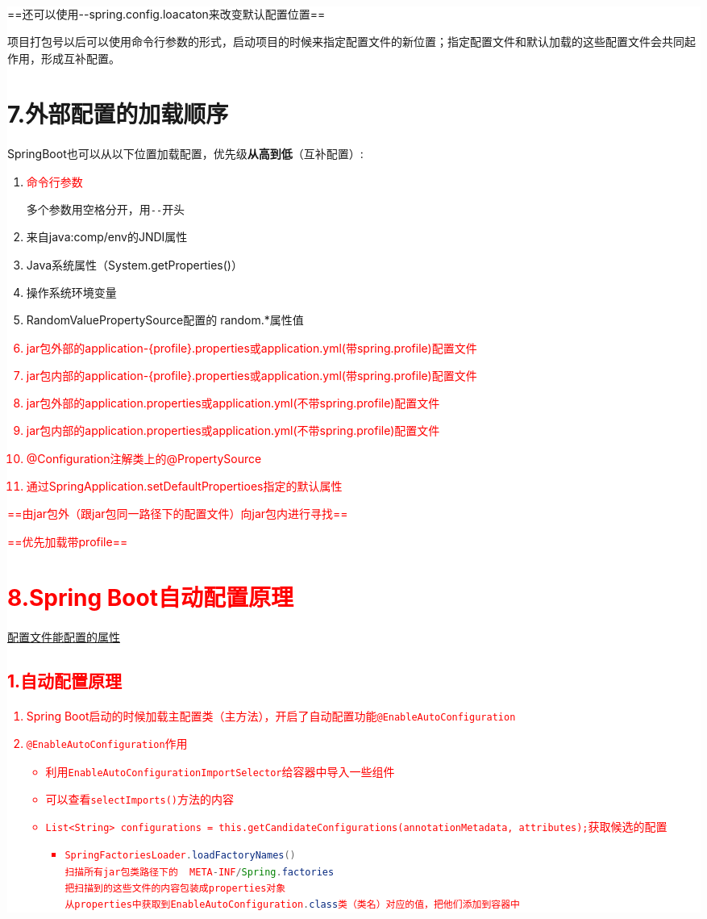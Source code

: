 
==还可以使用--spring.config.loacaton来改变默认配置位置==

项目打包号以后可以使用命令行参数的形式，启动项目的时候来指定配置文件的新位置；指定配置文件和默认加载的这些配置文件会共同起作用，形成互补配置。

# 7.外部配置的加载顺序

SpringBoot也可以从以下位置加载配置，优先级**从高到低**（互补配置）:

1. <font color=red>命令行参数</font>

   多个参数用空格分开，用`--`开头

2. 来自java:comp/env的JNDI属性

3. Java系统属性（System.getProperties()）

4. 操作系统环境变量

5. RandomValuePropertySource配置的 random.*属性值<font color=red>

6. <font color=red>jar包外部的application-{profile}.properties或application.yml(带spring.profile)配置文件</font>

7. <font color=red>jar包内部的application-{profile}.properties或application.yml(带spring.profile)配置文件</font>

8. <font color=red>jar包外部的application.properties或application.yml(不带spring.profile)配置文件</font>

9. <font color=red>jar包内部的application.properties或application.yml(不带spring.profile)配置文件</font>

10. @Configuration注解类上的@PropertySource

11. 通过SpringApplication.setDefaultPropertioes指定的默认属性

==由jar包外（跟jar包同一路径下的配置文件）向jar包内进行寻找==

==优先加载带profile==

# 8.Spring Boot自动配置原理

[配置文件能配置的属性](https://docs.spring.io/spring-boot/docs/1.5.9.RELEASE/reference/html/common-application-properties.html)

## **1.自动配置原理**

1. Spring Boot启动的时候加载主配置类（主方法），开启了自动配置功能`@EnableAutoConfiguration`

2. `@EnableAutoConfiguration`作用

   - 利用`EnableAutoConfigurationImportSelector`给容器中导入一些组件

   - 可以查看`selectImports()`方法的内容

   - `List<String> configurations = this.getCandidateConfigurations(annotationMetadata, attributes);`获取候选的配置

     - ```java
       SpringFactoriesLoader.loadFactoryNames()
       扫描所有jar包类路径下的  META-INF/Spring.factories
       把扫描到的这些文件的内容包装成properties对象
       从properties中获取到EnableAutoConfiguration.class类（类名）对应的值，把他们添加到容器中
       ```
